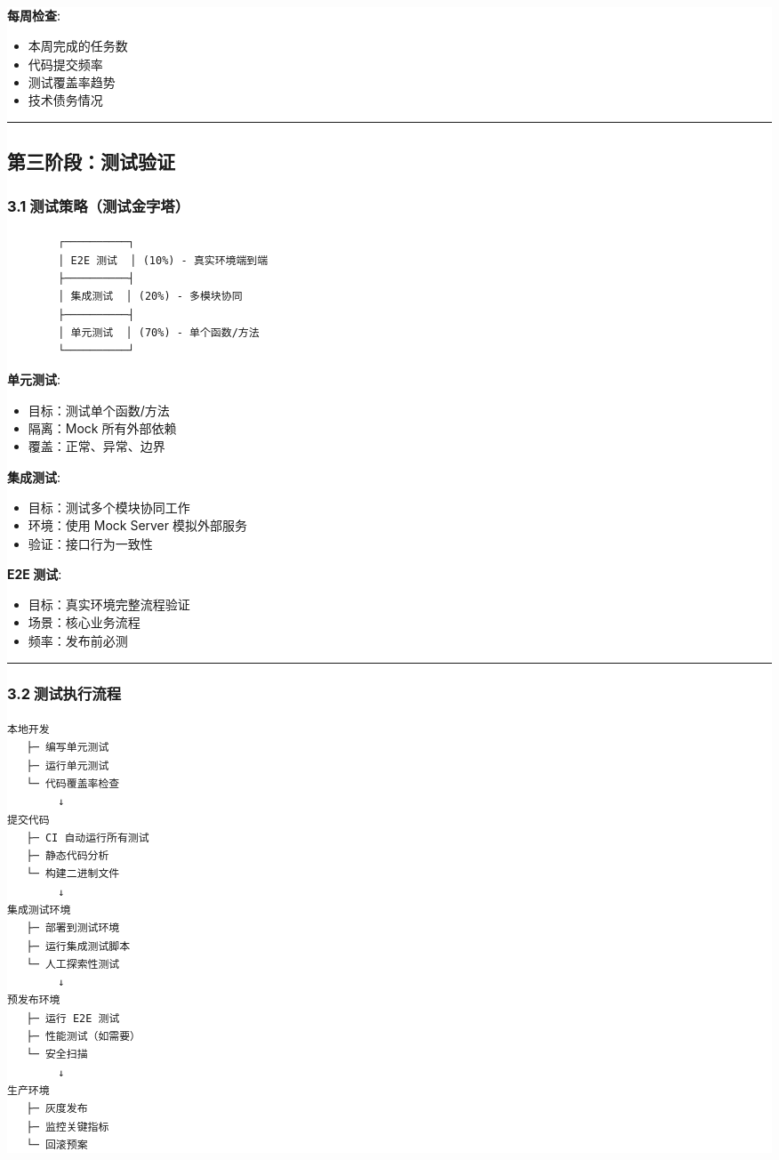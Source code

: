 **每周检查**:
- 本周完成的任务数
- 代码提交频率
- 测试覆盖率趋势
- 技术债务情况

---

## 第三阶段：测试验证

### 3.1 测试策略（测试金字塔）

```
        ┌──────────┐
        │ E2E 测试  │ (10%) - 真实环境端到端
        ├──────────┤
        │ 集成测试  │ (20%) - 多模块协同
        ├──────────┤
        │ 单元测试  │ (70%) - 单个函数/方法
        └──────────┘
```

**单元测试**:
- 目标：测试单个函数/方法
- 隔离：Mock 所有外部依赖
- 覆盖：正常、异常、边界

**集成测试**:
- 目标：测试多个模块协同工作
- 环境：使用 Mock Server 模拟外部服务
- 验证：接口行为一致性

**E2E 测试**:
- 目标：真实环境完整流程验证
- 场景：核心业务流程
- 频率：发布前必测

---

### 3.2 测试执行流程

```
本地开发
   ├─ 编写单元测试
   ├─ 运行单元测试
   └─ 代码覆盖率检查
        ↓
提交代码
   ├─ CI 自动运行所有测试
   ├─ 静态代码分析
   └─ 构建二进制文件
        ↓
集成测试环境
   ├─ 部署到测试环境
   ├─ 运行集成测试脚本
   └─ 人工探索性测试
        ↓
预发布环境
   ├─ 运行 E2E 测试
   ├─ 性能测试（如需要）
   └─ 安全扫描
        ↓
生产环境
   ├─ 灰度发布
   ├─ 监控关键指标
   └─ 回滚预案
```